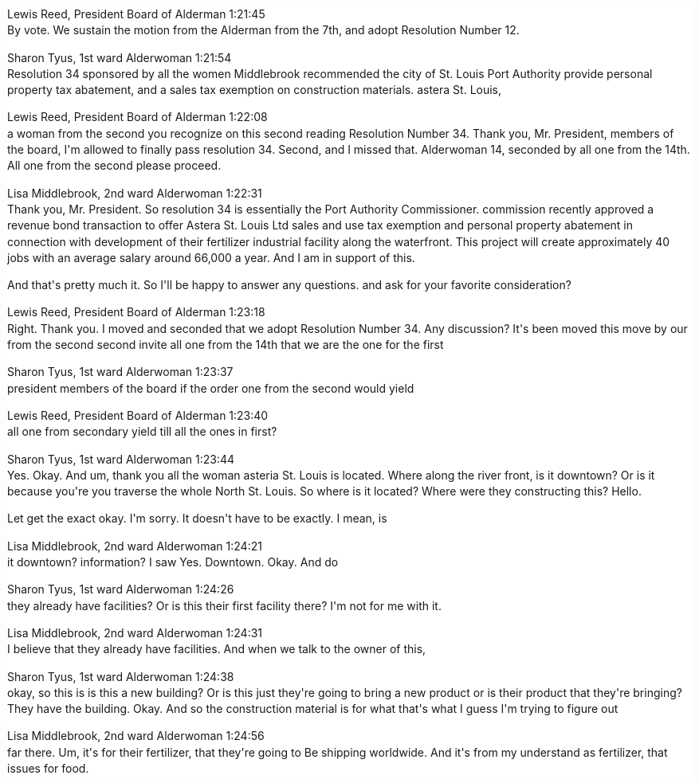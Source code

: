 Lewis Reed, President Board of Alderman  1:21:45  
By vote. We sustain the motion from the Alderman from the 7th, and adopt Resolution Number 12.

Sharon Tyus, 1st ward Alderwoman  1:21:54  
Resolution 34 sponsored by all the women Middlebrook recommended the city of St. Louis Port Authority provide personal property tax abatement, and a sales tax exemption on construction materials. astera St. Louis,

Lewis Reed, President Board of Alderman  1:22:08  
a woman from the second you recognize on this second reading Resolution Number 34. Thank you, Mr. President, members of the board, I'm allowed to finally pass resolution 34. Second, and I missed that. Alderwoman 14, seconded by all one from the 14th. All one from the second please proceed.

Lisa Middlebrook, 2nd ward Alderwoman  1:22:31  
Thank you, Mr. President. So resolution 34 is essentially the Port Authority Commissioner. commission recently approved a revenue bond transaction to offer Astera St. Louis Ltd sales and use tax exemption and personal property abatement in connection with development of their fertilizer industrial facility along the waterfront. This project will create approximately 40 jobs with an average salary around 66,000 a year. And I am in support of this.

And that's pretty much it. So I'll be happy to answer any questions. and ask for your favorite consideration?

Lewis Reed, President Board of Alderman  1:23:18  
Right. Thank you. I moved and seconded that we adopt Resolution Number 34. Any discussion? It's been moved this move by our from the second second invite all one from the 14th that we are the one for the first

Sharon Tyus, 1st ward Alderwoman  1:23:37  
president members of the board if the order one from the second would yield

Lewis Reed, President Board of Alderman  1:23:40  
all one from secondary yield till all the ones in first?

Sharon Tyus, 1st ward Alderwoman  1:23:44  
Yes. Okay. And um, thank you all the woman asteria St. Louis is located. Where along the river front, is it downtown? Or is it because you're you traverse the whole North St. Louis. So where is it located? Where were they constructing this? Hello. 

Let get the exact okay. I'm sorry. It doesn't have to be exactly. I mean, is

Lisa Middlebrook, 2nd ward Alderwoman  1:24:21  
it downtown? information? I saw Yes. Downtown. Okay. And do

Sharon Tyus, 1st ward Alderwoman  1:24:26  
they already have facilities? Or is this their first facility there? I'm not for me with it.

Lisa Middlebrook, 2nd ward Alderwoman  1:24:31  
I believe that they already have facilities. And when we talk to the owner of this,

Sharon Tyus, 1st ward Alderwoman  1:24:38  
okay, so this is is this a new building? Or is this just they're going to bring a new product or is their product that they're bringing? They have the building. Okay. And so the construction material is for what that's what I guess I'm trying to figure out

Lisa Middlebrook, 2nd ward Alderwoman  1:24:56  
far there. Um, it's for their fertilizer, that they're going to Be shipping worldwide. And it's from my understand as fertilizer, that issues for food.
